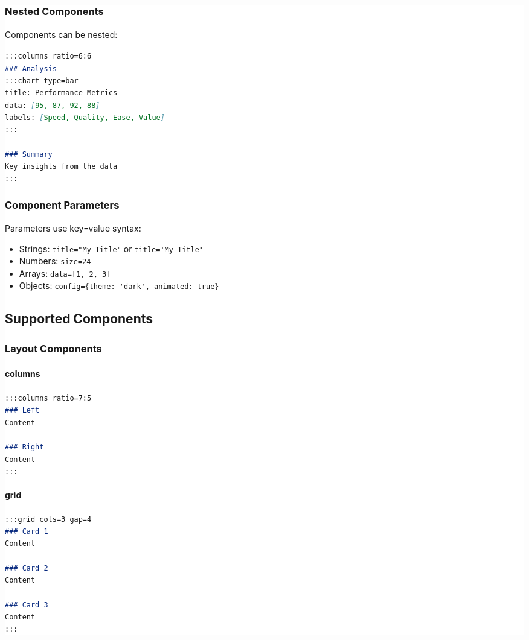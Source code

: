### Nested Components
Components can be nested:

```markdown
:::columns ratio=6:6
### Analysis
:::chart type=bar
title: Performance Metrics
data: [95, 87, 92, 88]
labels: [Speed, Quality, Ease, Value]
:::

### Summary
Key insights from the data
:::
```

### Component Parameters
Parameters use key=value syntax:
- Strings: `title="My Title"` or `title='My Title'`
- Numbers: `size=24`
- Arrays: `data=[1, 2, 3]`
- Objects: `config={theme: 'dark', animated: true}`

## Supported Components

### Layout Components

#### columns
```markdown
:::columns ratio=7:5
### Left
Content

### Right
Content
:::
```

#### grid
```markdown
:::grid cols=3 gap=4
### Card 1
Content

### Card 2
Content

### Card 3
Content
:::
```
